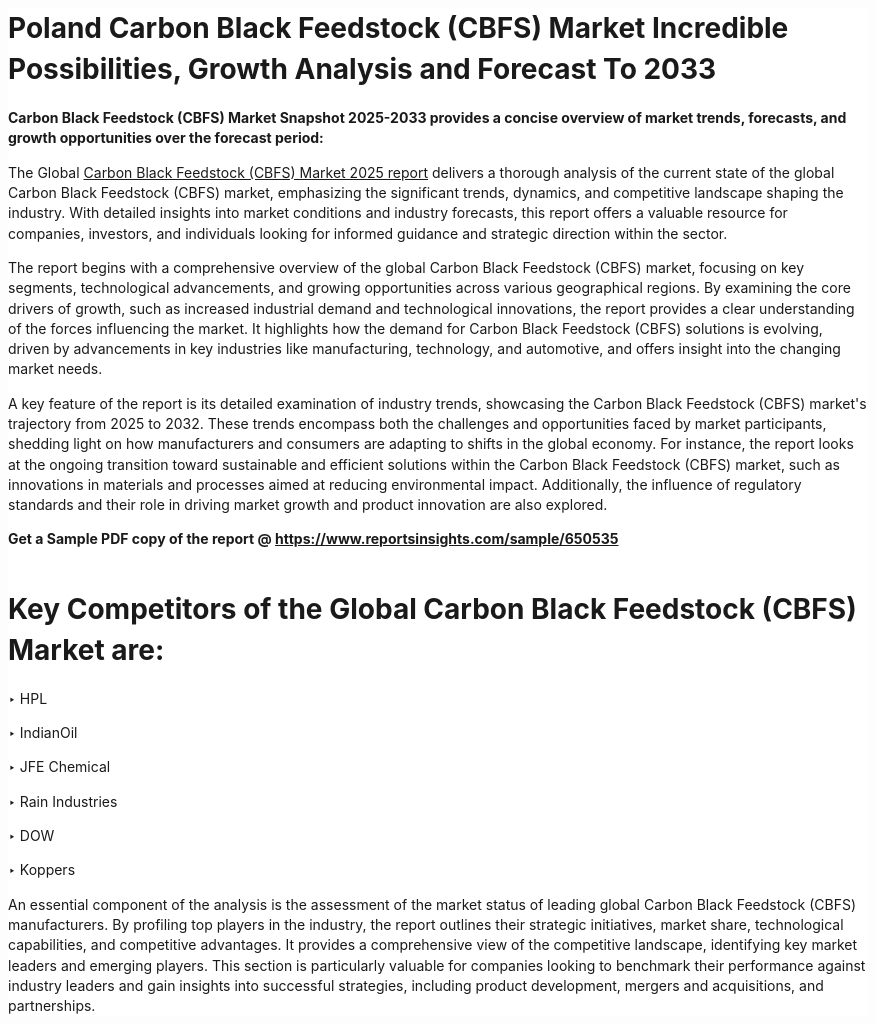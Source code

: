 # Poland Carbon Black Feedstock (CBFS) Market Incredible Possibilities, Growth Analysis and Forecast To 2033

<strong>Carbon Black Feedstock (CBFS) Market Snapshot 2025-2033 provides a concise overview of market trends, forecasts, and growth opportunities over the forecast period:</strong>

The Global <a href=https://www.reportsinsights.com/sample/650535>Carbon Black Feedstock (CBFS) Market 2025 report</a> delivers a thorough analysis of the current state of the global Carbon Black Feedstock (CBFS) market, emphasizing the significant trends, dynamics, and competitive landscape shaping the industry. With detailed insights into market conditions and industry forecasts, this report offers a valuable resource for companies, investors, and individuals looking for informed guidance and strategic direction within the sector.

The report begins with a comprehensive overview of the global Carbon Black Feedstock (CBFS) market, focusing on key segments, technological advancements, and growing opportunities across various geographical regions. By examining the core drivers of growth, such as increased industrial demand and technological innovations, the report provides a clear understanding of the forces influencing the market. It highlights how the demand for Carbon Black Feedstock (CBFS) solutions is evolving, driven by advancements in key industries like manufacturing, technology, and automotive, and offers insight into the changing market needs.

A key feature of the report is its detailed examination of industry trends, showcasing the Carbon Black Feedstock (CBFS) market's trajectory from 2025 to 2032. These trends encompass both the challenges and opportunities faced by market participants, shedding light on how manufacturers and consumers are adapting to shifts in the global economy. For instance, the report looks at the ongoing transition toward sustainable and efficient solutions within the Carbon Black Feedstock (CBFS) market, such as innovations in materials and processes aimed at reducing environmental impact. Additionally, the influence of regulatory standards and their role in driving market growth and product innovation are also explored.

<strong>Get a Sample PDF copy of the report @ <a href=https://www.reportsinsights.com/sample/650535>https://www.reportsinsights.com/sample/650535</a></strong>

# <strong>Key Competitors of the Global Carbon Black Feedstock (CBFS) Market are:</strong>

‣ HPL

‣ IndianOil

‣ JFE Chemical

‣ Rain Industries

‣ DOW

‣ Koppers

An essential component of the analysis is the assessment of the market status of leading global Carbon Black Feedstock (CBFS) manufacturers. By profiling top players in the industry, the report outlines their strategic initiatives, market share, technological capabilities, and competitive advantages. It provides a comprehensive view of the competitive landscape, identifying key market leaders and emerging players. This section is particularly valuable for companies looking to benchmark their performance against industry leaders and gain insights into successful strategies, including product development, mergers and acquisitions, and partnerships.
